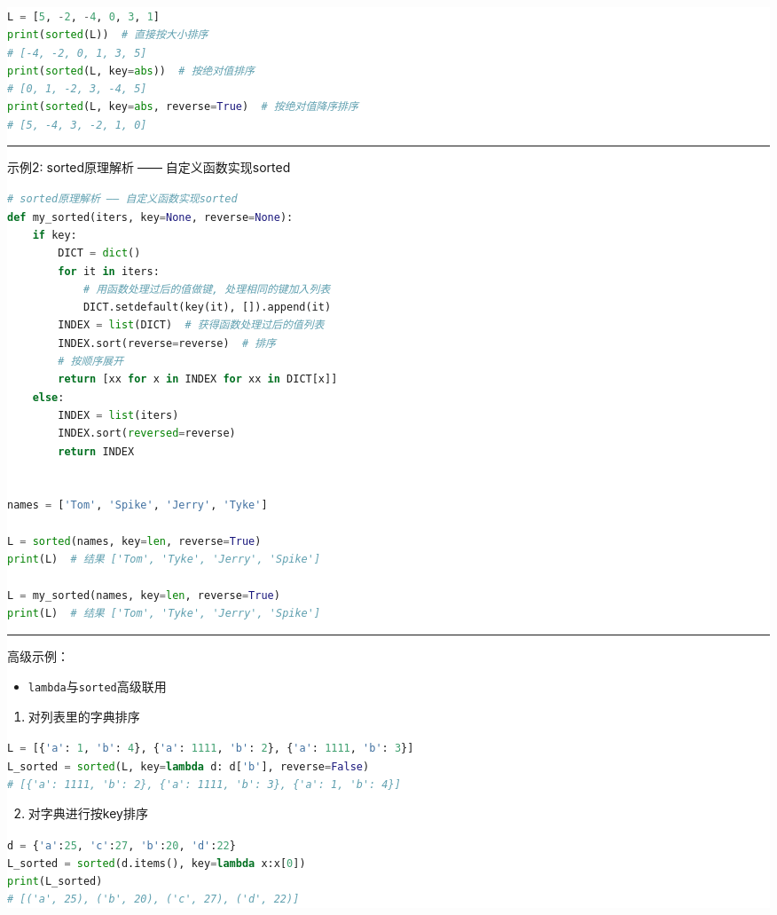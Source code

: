 ```python
L = [5, -2, -4, 0, 3, 1]
print(sorted(L))  # 直接按大小排序
# [-4, -2, 0, 1, 3, 5]
print(sorted(L, key=abs))  # 按绝对值排序
# [0, 1, -2, 3, -4, 5]
print(sorted(L, key=abs, reverse=True)  # 按绝对值降序排序
# [5, -4, 3, -2, 1, 0]
```

---
示例2: sorted原理解析 —— 自定义函数实现sorted
```python
# sorted原理解析 —— 自定义函数实现sorted
def my_sorted(iters, key=None, reverse=None):
    if key:
        DICT = dict()
        for it in iters:
            # 用函数处理过后的值做键, 处理相同的键加入列表
            DICT.setdefault(key(it), []).append(it)
        INDEX = list(DICT)  # 获得函数处理过后的值列表
        INDEX.sort(reverse=reverse)  # 排序
        # 按顺序展开
        return [xx for x in INDEX for xx in DICT[x]]
    else:
        INDEX = list(iters)
        INDEX.sort(reversed=reverse)
        return INDEX


names = ['Tom', 'Spike', 'Jerry', 'Tyke']

L = sorted(names, key=len, reverse=True)
print(L)  # 结果 ['Tom', 'Tyke', 'Jerry', 'Spike']

L = my_sorted(names, key=len, reverse=True)
print(L)  # 结果 ['Tom', 'Tyke', 'Jerry', 'Spike']
```

---
高级示例：
- `lambda`与`sorted`高级联用
1. 对列表里的字典排序

```python
L = [{'a': 1, 'b': 4}, {'a': 1111, 'b': 2}, {'a': 1111, 'b': 3}]
L_sorted = sorted(L, key=lambda d: d['b'], reverse=False)
# [{'a': 1111, 'b': 2}, {'a': 1111, 'b': 3}, {'a': 1, 'b': 4}]
```

2. 对字典进行按key排序

```python
d = {'a':25, 'c':27, 'b':20, 'd':22}
L_sorted = sorted(d.items(), key=lambda x:x[0])
print(L_sorted)
# [('a', 25), ('b', 20), ('c', 27), ('d', 22)]
```
